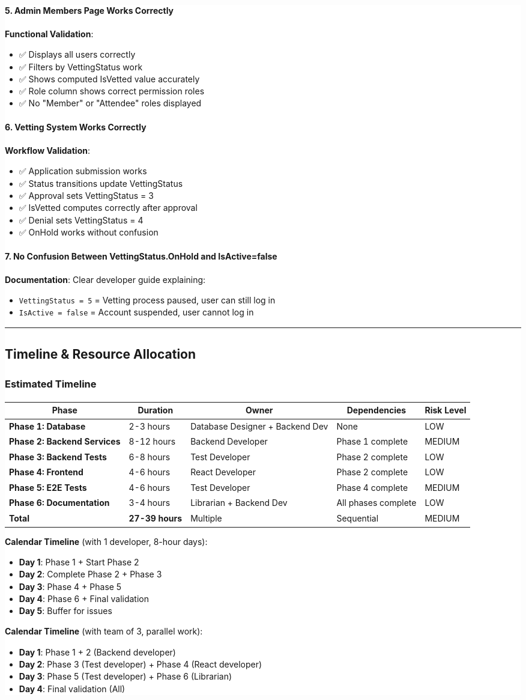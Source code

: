 #### 5. Admin Members Page Works Correctly
**Functional Validation**:
- ✅ Displays all users correctly
- ✅ Filters by VettingStatus work
- ✅ Shows computed IsVetted value accurately
- ✅ Role column shows correct permission roles
- ✅ No "Member" or "Attendee" roles displayed

#### 6. Vetting System Works Correctly
**Workflow Validation**:
- ✅ Application submission works
- ✅ Status transitions update VettingStatus
- ✅ Approval sets VettingStatus = 3
- ✅ IsVetted computes correctly after approval
- ✅ Denial sets VettingStatus = 4
- ✅ OnHold works without confusion

#### 7. No Confusion Between VettingStatus.OnHold and IsActive=false
**Documentation**: Clear developer guide explaining:
- `VettingStatus = 5` = Vetting process paused, user can still log in
- `IsActive = false` = Account suspended, user cannot log in

---

## Timeline & Resource Allocation

### Estimated Timeline

| Phase | Duration | Owner | Dependencies | Risk Level |
|-------|----------|-------|--------------|------------|
| **Phase 1: Database** | 2-3 hours | Database Designer + Backend Dev | None | LOW |
| **Phase 2: Backend Services** | 8-12 hours | Backend Developer | Phase 1 complete | MEDIUM |
| **Phase 3: Backend Tests** | 6-8 hours | Test Developer | Phase 2 complete | LOW |
| **Phase 4: Frontend** | 4-6 hours | React Developer | Phase 2 complete | LOW |
| **Phase 5: E2E Tests** | 4-6 hours | Test Developer | Phase 4 complete | MEDIUM |
| **Phase 6: Documentation** | 3-4 hours | Librarian + Backend Dev | All phases complete | LOW |
| **Total** | **27-39 hours** | Multiple | Sequential | MEDIUM |

**Calendar Timeline** (with 1 developer, 8-hour days):
- **Day 1**: Phase 1 + Start Phase 2
- **Day 2**: Complete Phase 2 + Phase 3
- **Day 3**: Phase 4 + Phase 5
- **Day 4**: Phase 6 + Final validation
- **Day 5**: Buffer for issues

**Calendar Timeline** (with team of 3, parallel work):
- **Day 1**: Phase 1 + 2 (Backend developer)
- **Day 2**: Phase 3 (Test developer) + Phase 4 (React developer)
- **Day 3**: Phase 5 (Test developer) + Phase 6 (Librarian)
- **Day 4**: Final validation (All)
